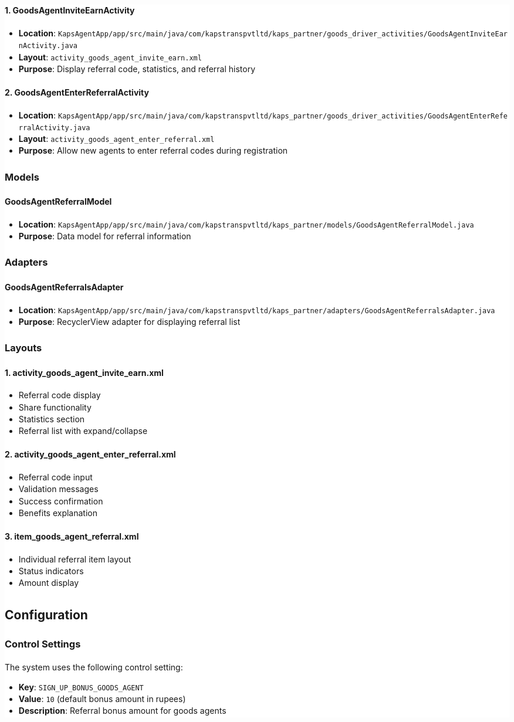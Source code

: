 #### 1. GoodsAgentInviteEarnActivity
- **Location**: `KapsAgentApp/app/src/main/java/com/kapstranspvtltd/kaps_partner/goods_driver_activities/GoodsAgentInviteEarnActivity.java`
- **Layout**: `activity_goods_agent_invite_earn.xml`
- **Purpose**: Display referral code, statistics, and referral history

#### 2. GoodsAgentEnterReferralActivity
- **Location**: `KapsAgentApp/app/src/main/java/com/kapstranspvtltd/kaps_partner/goods_driver_activities/GoodsAgentEnterReferralActivity.java`
- **Layout**: `activity_goods_agent_enter_referral.xml`
- **Purpose**: Allow new agents to enter referral codes during registration

### Models

#### GoodsAgentReferralModel
- **Location**: `KapsAgentApp/app/src/main/java/com/kapstranspvtltd/kaps_partner/models/GoodsAgentReferralModel.java`
- **Purpose**: Data model for referral information

### Adapters

#### GoodsAgentReferralsAdapter
- **Location**: `KapsAgentApp/app/src/main/java/com/kapstranspvtltd/kaps_partner/adapters/GoodsAgentReferralsAdapter.java`
- **Purpose**: RecyclerView adapter for displaying referral list

### Layouts

#### 1. activity_goods_agent_invite_earn.xml
- Referral code display
- Share functionality
- Statistics section
- Referral list with expand/collapse

#### 2. activity_goods_agent_enter_referral.xml
- Referral code input
- Validation messages
- Success confirmation
- Benefits explanation

#### 3. item_goods_agent_referral.xml
- Individual referral item layout
- Status indicators
- Amount display

## Configuration

### Control Settings
The system uses the following control setting:
- **Key**: `SIGN_UP_BONUS_GOODS_AGENT`
- **Value**: `10` (default bonus amount in rupees)
- **Description**: Referral bonus amount for goods agents
